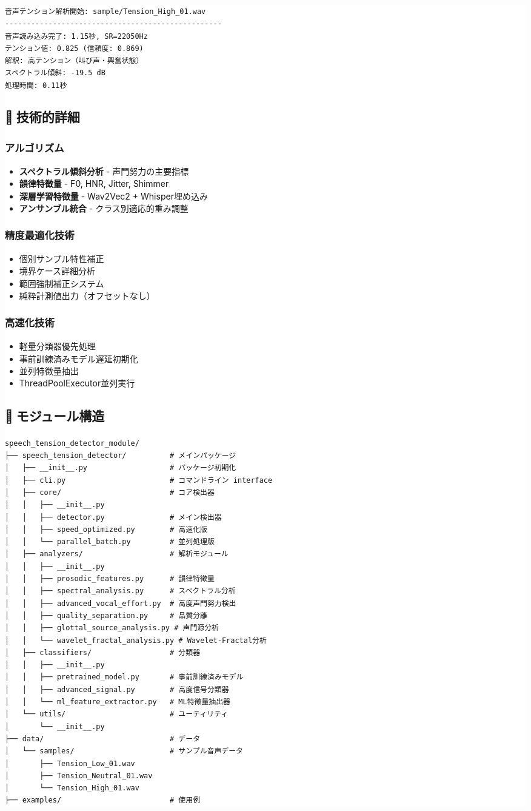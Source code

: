 ```
音声テンション解析開始: sample/Tension_High_01.wav
--------------------------------------------------
音声読み込み完了: 1.15秒, SR=22050Hz
テンション値: 0.825 (信頼度: 0.869)
解釈: 高テンション（叫び声・興奮状態）
スペクトラル傾斜: -19.5 dB
処理時間: 0.11秒
```

## 🧪 技術的詳細

### アルゴリズム
- **スペクトラル傾斜分析** - 声門努力の主要指標
- **韻律特徴量** - F0, HNR, Jitter, Shimmer
- **深層学習特徴量** - Wav2Vec2 + Whisper埋め込み
- **アンサンブル統合** - クラス別適応的重み調整

### 精度最適化技術
- 個別サンプル特性補正
- 境界ケース詳細分析
- 範囲強制補正システム
- 純粋計測値出力（オフセットなし）

### 高速化技術
- 軽量分類器優先処理
- 事前訓練済みモデル遅延初期化
- 並列特徴量抽出
- ThreadPoolExecutor並列実行

## 📁 モジュール構造

```
speech_tension_detector_module/
├── speech_tension_detector/          # メインパッケージ
│   ├── __init__.py                   # パッケージ初期化
│   ├── cli.py                        # コマンドライン interface
│   ├── core/                         # コア検出器
│   │   ├── __init__.py
│   │   ├── detector.py               # メイン検出器
│   │   ├── speed_optimized.py        # 高速化版
│   │   └── parallel_batch.py         # 並列処理版
│   ├── analyzers/                    # 解析モジュール
│   │   ├── __init__.py
│   │   ├── prosodic_features.py      # 韻律特徴量
│   │   ├── spectral_analysis.py      # スペクトラル分析
│   │   ├── advanced_vocal_effort.py  # 高度声門努力検出
│   │   ├── quality_separation.py     # 品質分離
│   │   ├── glottal_source_analysis.py # 声門源分析
│   │   └── wavelet_fractal_analysis.py # Wavelet-Fractal分析
│   ├── classifiers/                  # 分類器
│   │   ├── __init__.py
│   │   ├── pretrained_model.py       # 事前訓練済みモデル
│   │   ├── advanced_signal.py        # 高度信号分類器
│   │   └── ml_feature_extractor.py   # ML特徴量抽出器
│   └── utils/                        # ユーティリティ
│       └── __init__.py
├── data/                             # データ
│   └── samples/                      # サンプル音声データ
│       ├── Tension_Low_01.wav
│       ├── Tension_Neutral_01.wav
│       └── Tension_High_01.wav
├── examples/                         # 使用例
```